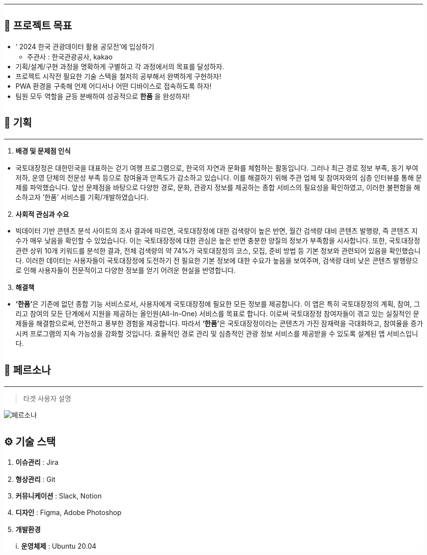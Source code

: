 </div>

---

## 🏁 프로젝트 목표

- ‘ 2024 한국 관광데이터 활용 공모전’에 입상하기
  - 주관사 : 한국관광공사, kakao
- 기획/설계/구현 과정을 명확하게 구별하고 각 과정에서의 목표를 달성하자.
- 프로젝트 시작전 필요한 기술 스텍을 철저히 공부해서 완벽하게 구현하자!
- PWA 환경을 구축해 언제 어디서나 어떤 디바이스로 접속하도록 하자!
- 팀원 모두 역할을 균등 분배하여 성공적으로 **한품** 을 완성하자!

## 🤔 기획

---

1. **배경 및 문제점 인식**

- 국토대장정은 대한민국을 대표하는 걷기 여행 프로그램으로, 한국의 자연과 문화를 체험하는 활동입니다. 그러나 최근 경로 정보 부족, 동기 부여 저하, 운영 단체의 전문성 부족 등으로 참여율과 만족도가 감소하고 있습니다. 이를 해결하기 위해 주관 업체 및 참여자와의 심층 인터뷰를 통해 문제를 파악했습니다. 앞선 문제점을 바탕으로 다양한 경로, 문화, 관광지 정보를 제공하는 종합 서비스의 필요성을 확인하였고, 이러한 불편함을 해소하고자 ‘한품’ 서비스를 기획/개발하였습니다.

2. **사회적 관심과 수요**

- 빅데이터 기반 콘텐츠 분석 사이트의 조사 결과에 따르면, 국토대장정에 대한 검색량이 높은 반면, 월간 검색량 대비 콘텐츠 발행량, 즉 콘텐츠 지수가 매우 낮음을 확인할 수 있었습니다. 이는 국토대장정에 대한 관심은 높은 반면 충분한 양질의 정보가 부족함을 시사합니다. 또한, 국토대장정 관련 상위 10개 키워드를 분석한 결과, 전체 검색량의 약 74%가 국토대장정의 코스, 모집, 준비 방법 등 기본 정보와 관련되어 있음을 확인했습니다. 이러한 데이터는 사용자들이 국토대장정에 도전하기 전 필요한 기본 정보에 대한 수요가 높음을 보여주며, 검색량 대비 낮은 콘텐츠 발행량으로 인해 사용자들이 전문적이고 다양한 정보를 얻기 어려운 현실을 반영합니다.

3. **해결책**

- <b>‘한품’</b>은 기존에 없던 종합 기능 서비스로서, 사용자에게 국토대장정에 필요한 모든 정보를 제공합니다. 이 앱은 특히 국토대장정의 계획, 참여, 그리고 참여의 모든 단계에서 지원을 제공하는 올인원(All-In-One) 서비스를 목표로 합니다. 이로써 국토대장정 참여자들이 겪고 있는 실질적인 문제들을 해결함으로써, 안전하고 풍부한 경험을 제공합니다. 따라서 <b>‘한품’</b>은 국토대장정이라는 콘텐츠가 가진 잠재력을 극대화하고, 참여율을 증가시켜 프로그램의 지속 가능성을 강화할 것입니다. 효율적인 경로 관리 및 심층적인 관광 정보 서비스를 제공받을 수 있도록 설계된 앱 서비스입니다.

## 🙆 페르소나

---

> 타겟 사용자 설명

![페르소나](https://github.com/user-attachments/assets/c600d1e2-7498-4f2f-b32c-10c666978553)

## ⚙ 기술 스택

1. **이슈관리** : Jira
2. **형상관리** : Git
3. **커뮤니케이션** : Slack, Notion
4. **디자인** : Figma, Adobe Photoshop
5. **개발환경**

   i. **운영체제** : Ubuntu 20.04

